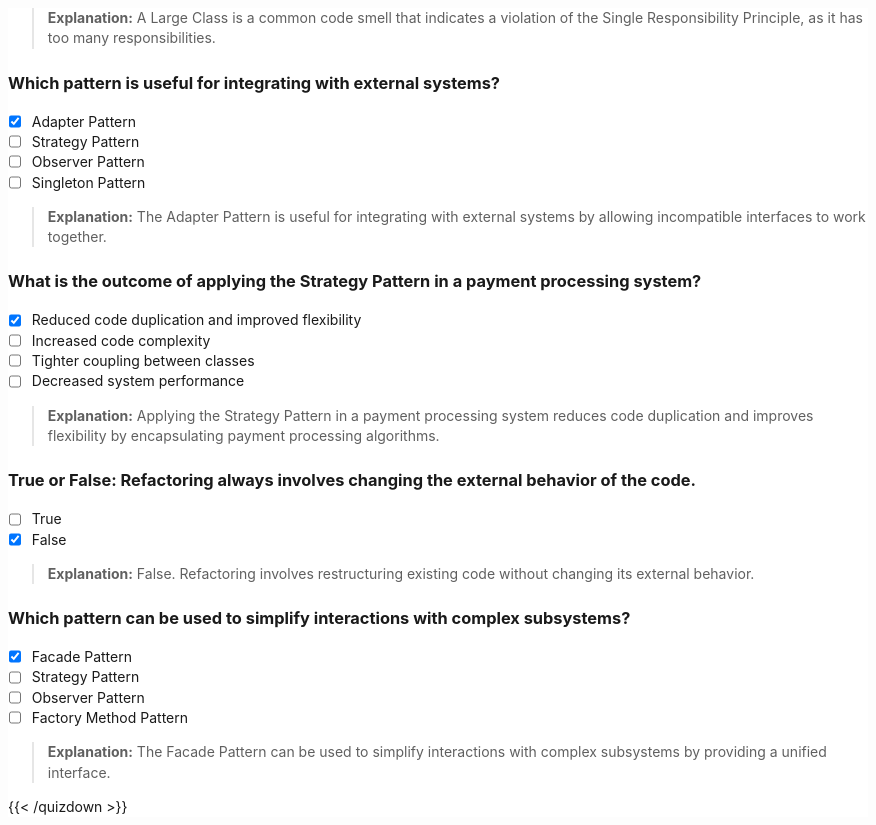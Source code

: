 > **Explanation:** A Large Class is a common code smell that indicates a violation of the Single Responsibility Principle, as it has too many responsibilities.

### Which pattern is useful for integrating with external systems?

- [x] Adapter Pattern
- [ ] Strategy Pattern
- [ ] Observer Pattern
- [ ] Singleton Pattern

> **Explanation:** The Adapter Pattern is useful for integrating with external systems by allowing incompatible interfaces to work together.

### What is the outcome of applying the Strategy Pattern in a payment processing system?

- [x] Reduced code duplication and improved flexibility
- [ ] Increased code complexity
- [ ] Tighter coupling between classes
- [ ] Decreased system performance

> **Explanation:** Applying the Strategy Pattern in a payment processing system reduces code duplication and improves flexibility by encapsulating payment processing algorithms.

### True or False: Refactoring always involves changing the external behavior of the code.

- [ ] True
- [x] False

> **Explanation:** False. Refactoring involves restructuring existing code without changing its external behavior.

### Which pattern can be used to simplify interactions with complex subsystems?

- [x] Facade Pattern
- [ ] Strategy Pattern
- [ ] Observer Pattern
- [ ] Factory Method Pattern

> **Explanation:** The Facade Pattern can be used to simplify interactions with complex subsystems by providing a unified interface.

{{< /quizdown >}}
